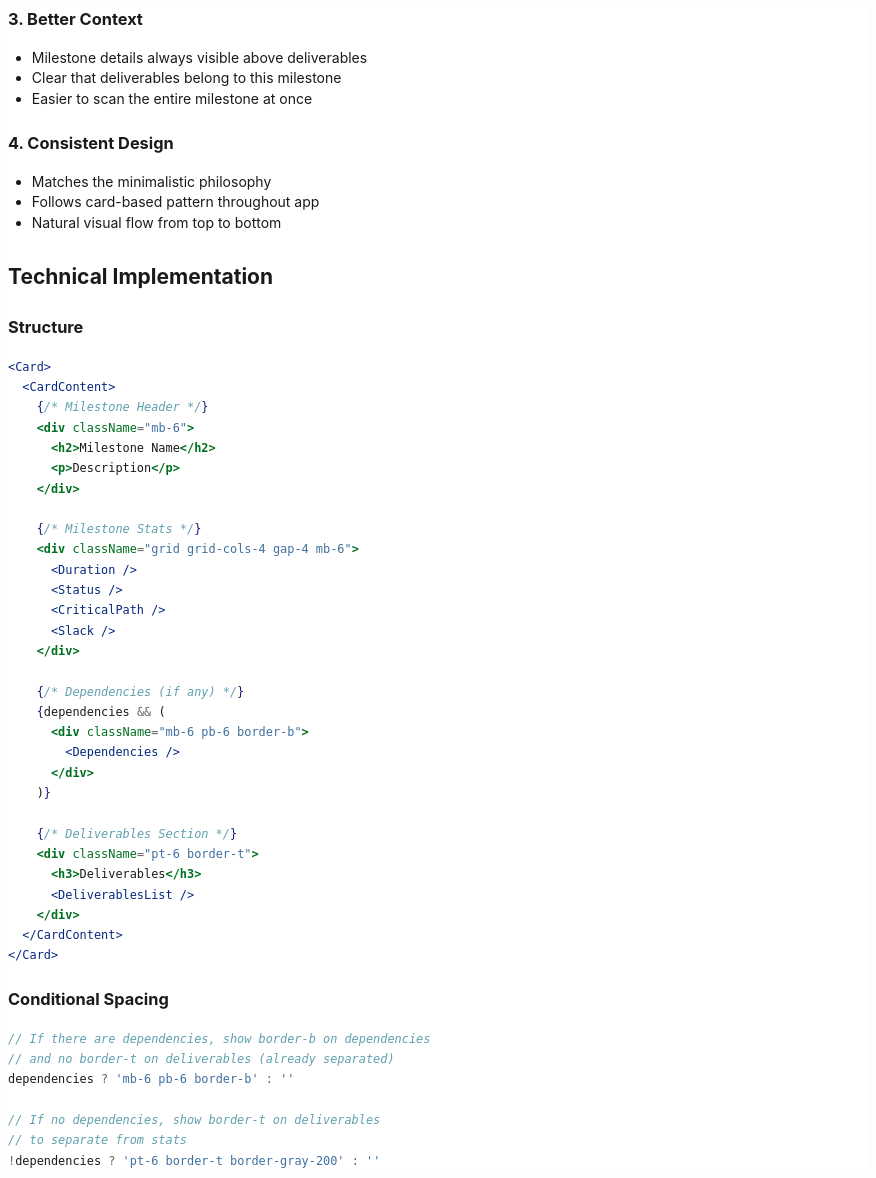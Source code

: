 ### 3. **Better Context**
- Milestone details always visible above deliverables
- Clear that deliverables belong to this milestone
- Easier to scan the entire milestone at once

### 4. **Consistent Design**
- Matches the minimalistic philosophy
- Follows card-based pattern throughout app
- Natural visual flow from top to bottom

## Technical Implementation

### Structure
```jsx
<Card>
  <CardContent>
    {/* Milestone Header */}
    <div className="mb-6">
      <h2>Milestone Name</h2>
      <p>Description</p>
    </div>

    {/* Milestone Stats */}
    <div className="grid grid-cols-4 gap-4 mb-6">
      <Duration />
      <Status />
      <CriticalPath />
      <Slack />
    </div>

    {/* Dependencies (if any) */}
    {dependencies && (
      <div className="mb-6 pb-6 border-b">
        <Dependencies />
      </div>
    )}

    {/* Deliverables Section */}
    <div className="pt-6 border-t">
      <h3>Deliverables</h3>
      <DeliverablesList />
    </div>
  </CardContent>
</Card>
```

### Conditional Spacing
```javascript
// If there are dependencies, show border-b on dependencies
// and no border-t on deliverables (already separated)
dependencies ? 'mb-6 pb-6 border-b' : ''

// If no dependencies, show border-t on deliverables
// to separate from stats
!dependencies ? 'pt-6 border-t border-gray-200' : ''
```
